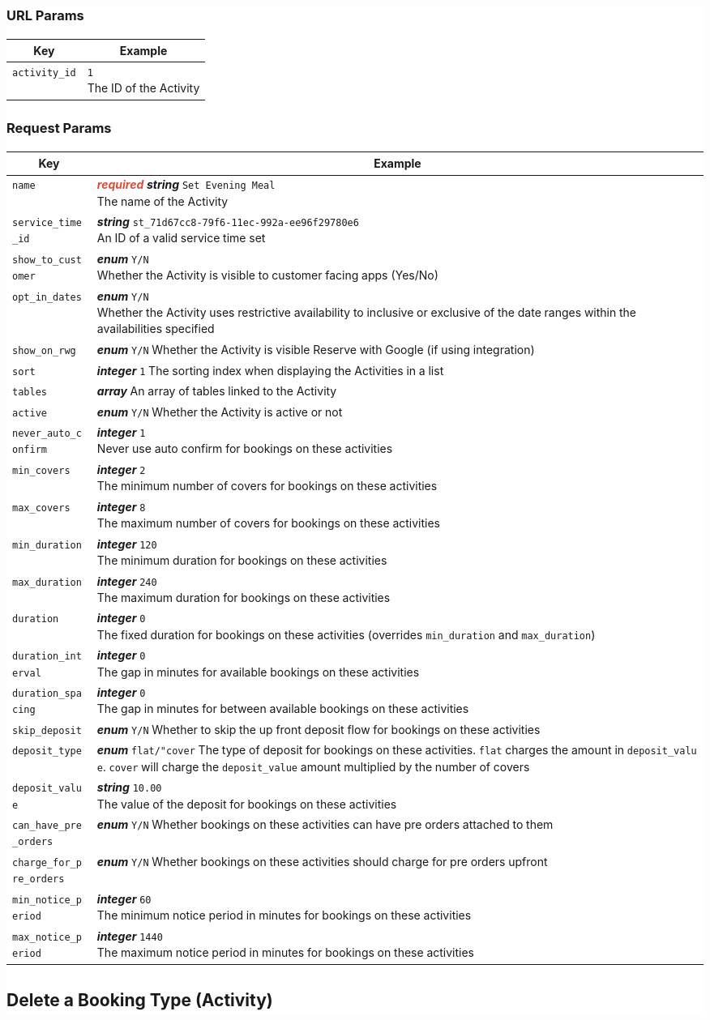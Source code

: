 ### URL Params

Key | Example 
-------------- | --------------
`activity_id` | `1` <br>The ID of the Activity

### Request Params

Key | Example 
-------------- | --------------
`name` | ***<span style="color:#dd4b39">required</span>*** ***string*** `Set Evening Meal`<br>The name of the Activity
`service_time_id` | ***string*** `st_71d67cc8-79f6-11ec-992a-ee96f29780e6`<br> An ID of a valid service time set
`show_to_customer` | ***enum*** `Y/N`<br> Whether the Activity is visible to customer facing apps (Yes/No)
`opt_in_dates` | ***enum*** `Y/N`<br> Whether the Activity uses restrictive availability to inclusive or exclusive of the date ranges within the availabilities specified
`show_on_rwg` | ***enum*** <code>Y/N</code> Whether the Activity is visible Reserve with Google (if using integration)
`sort` | ***integer*** `1` The sorting index when displaying the Activities in a list
`tables` | ***array*** An array of tables linked to the Activity
`active` | ***enum*** <code>Y/N</code> Whether the Activity is active or not
`never_auto_confirm` | ***integer*** `1` <br>Never use auto confirm for bookings on these activities
`min_covers` | ***integer***  `2` <br>The minimum number of covers for bookings on these activities
`max_covers` | ***integer***  `8` <br>The maximum number of covers for bookings on these activities
`min_duration` | ***integer***  `120` <br>The minimum duration for bookings on these activities
`max_duration` | ***integer***  `240` <br>The maximum duration for bookings on these activities
`duration` | ***integer*** `0` <br>The fixed duration for bookings on these activities (overrides `min_duration` and `max_duration`)
`duration_interval` | ***integer*** `0` <br>The gap in minutes for available bookings on these activities
`duration_spacing` | ***integer*** `0` <br>The gap in minutes for between available bookings on these activities
`skip_deposit` | ***enum*** <code>Y/N</code> Whether to skip the up front deposit flow for bookings on these activities
`deposit_type` | ***enum*** <code>flat/"cover</code> The type of deposit for bookings on these activities. `flat` charges the amount in `deposit_value`. `cover` will charge the `deposit_value` amount multiplied by the number of covers
`deposit_value` | ***string*** `10.00`<br>The value of the deposit for bookings on these activities
`can_have_pre_orders` | ***enum*** <code>Y/N</code> Whether bookings on these activities can have pre orders attached to them
`charge_for_pre_orders` | ***enum*** <code>Y/N</code> Whether bookings on these activities should charge for pre orders upfront
`min_notice_period` | ***integer*** `60`<br>The minimum notice period in minutes for bookings on these activities
`max_notice_period` | ***integer*** `1440`<br>The maximum notice period in minutes for bookings on these activities

## Delete a Booking Type (Activity)

